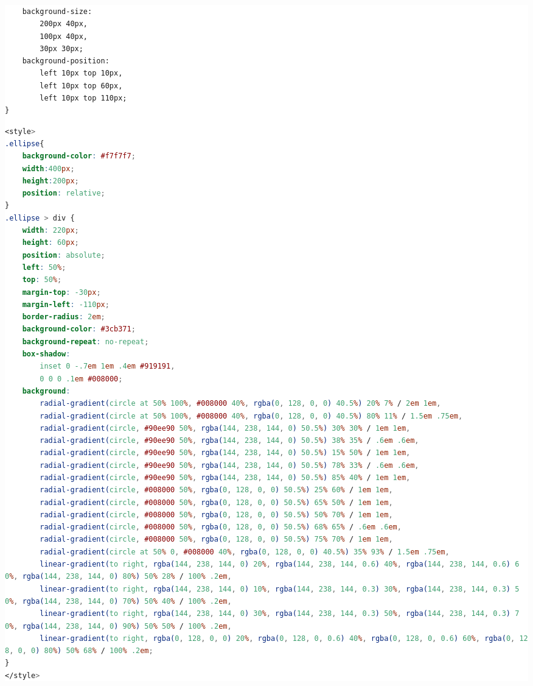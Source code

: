         background-size: 
            200px 40px,
            100px 40px,
            30px 30px;
        background-position: 
            left 10px top 10px,
            left 10px top 60px,
            left 10px top 110px;
    }
</style>

```css
<style>
.ellipse{
    background-color: #f7f7f7;
    width:400px;
    height:200px;
    position: relative;
}
.ellipse > div {
    width: 220px;
    height: 60px;
    position: absolute;
    left: 50%;
    top: 50%;
    margin-top: -30px;
    margin-left: -110px;
    border-radius: 2em;
    background-color: #3cb371;
    background-repeat: no-repeat;
    box-shadow: 
        inset 0 -.7em 1em .4em #919191, 
        0 0 0 .1em #008000;
    background: 
        radial-gradient(circle at 50% 100%, #008000 40%, rgba(0, 128, 0, 0) 40.5%) 20% 7% / 2em 1em,
        radial-gradient(circle at 50% 100%, #008000 40%, rgba(0, 128, 0, 0) 40.5%) 80% 11% / 1.5em .75em, 
        radial-gradient(circle, #90ee90 50%, rgba(144, 238, 144, 0) 50.5%) 30% 30% / 1em 1em, 
        radial-gradient(circle, #90ee90 50%, rgba(144, 238, 144, 0) 50.5%) 38% 35% / .6em .6em, 
        radial-gradient(circle, #90ee90 50%, rgba(144, 238, 144, 0) 50.5%) 15% 50% / 1em 1em, 
        radial-gradient(circle, #90ee90 50%, rgba(144, 238, 144, 0) 50.5%) 78% 33% / .6em .6em, 
        radial-gradient(circle, #90ee90 50%, rgba(144, 238, 144, 0) 50.5%) 85% 40% / 1em 1em, 
        radial-gradient(circle, #008000 50%, rgba(0, 128, 0, 0) 50.5%) 25% 60% / 1em 1em, 
        radial-gradient(circle, #008000 50%, rgba(0, 128, 0, 0) 50.5%) 65% 50% / 1em 1em, 
        radial-gradient(circle, #008000 50%, rgba(0, 128, 0, 0) 50.5%) 50% 70% / 1em 1em, 
        radial-gradient(circle, #008000 50%, rgba(0, 128, 0, 0) 50.5%) 68% 65% / .6em .6em, 
        radial-gradient(circle, #008000 50%, rgba(0, 128, 0, 0) 50.5%) 75% 70% / 1em 1em, 
        radial-gradient(circle at 50% 0, #008000 40%, rgba(0, 128, 0, 0) 40.5%) 35% 93% / 1.5em .75em,
        linear-gradient(to right, rgba(144, 238, 144, 0) 20%, rgba(144, 238, 144, 0.6) 40%, rgba(144, 238, 144, 0.6) 60%, rgba(144, 238, 144, 0) 80%) 50% 28% / 100% .2em,
        linear-gradient(to right, rgba(144, 238, 144, 0) 10%, rgba(144, 238, 144, 0.3) 30%, rgba(144, 238, 144, 0.3) 50%, rgba(144, 238, 144, 0) 70%) 50% 40% / 100% .2em, 
        linear-gradient(to right, rgba(144, 238, 144, 0) 30%, rgba(144, 238, 144, 0.3) 50%, rgba(144, 238, 144, 0.3) 70%, rgba(144, 238, 144, 0) 90%) 50% 50% / 100% .2em, 
        linear-gradient(to right, rgba(0, 128, 0, 0) 20%, rgba(0, 128, 0, 0.6) 40%, rgba(0, 128, 0, 0.6) 60%, rgba(0, 128, 0, 0) 80%) 50% 68% / 100% .2em;
}
</style>
```
